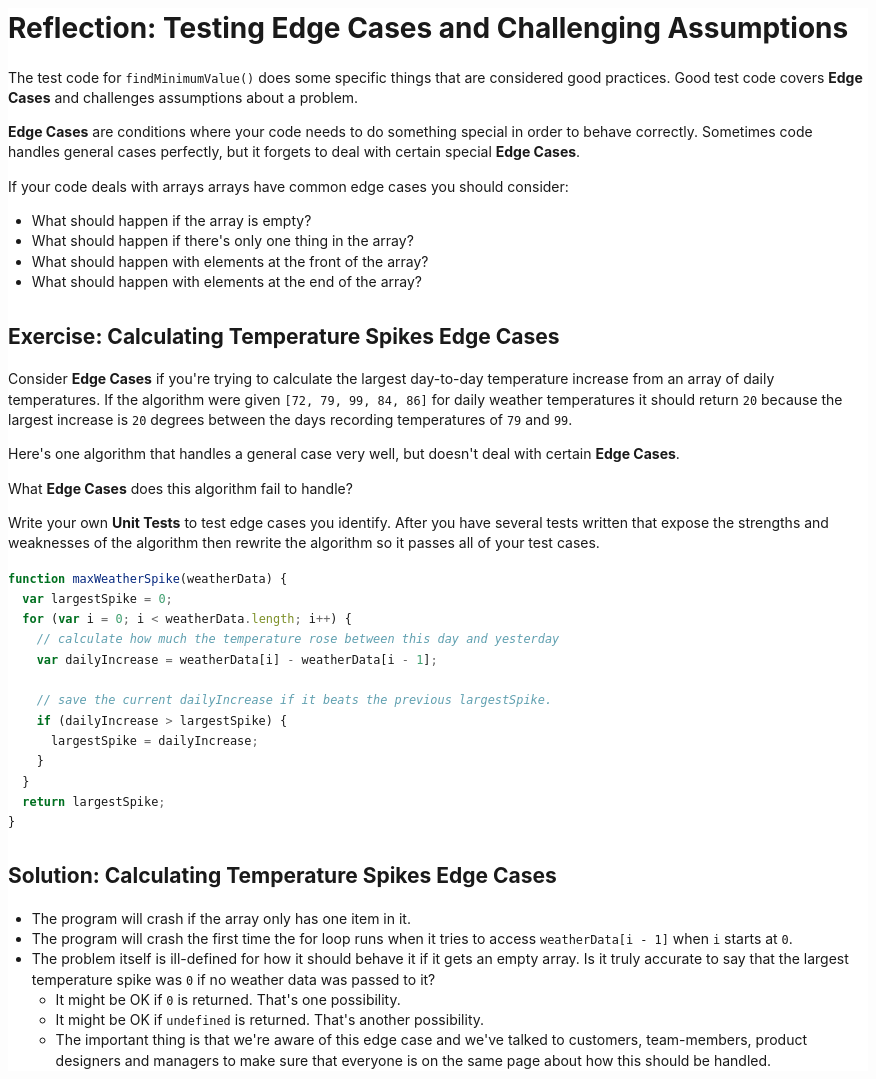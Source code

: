 # Reflection: Testing Edge Cases and Challenging Assumptions
The test code for `findMinimumValue()` does some specific things that are
considered good practices. Good test code covers **Edge Cases** and challenges
assumptions about a problem.

**Edge Cases** are conditions where your code needs to do something special in
order to behave correctly. Sometimes code handles general cases perfectly, but
it forgets to deal with certain special **Edge Cases**.

If your code deals with arrays arrays have common edge cases you should consider:

* What should happen if the array is empty?
* What should happen if there's only one thing in the array?
* What should happen with elements at the front of the array?
* What should happen with elements at the end of the array?

## Exercise: Calculating Temperature Spikes Edge Cases
Consider **Edge Cases** if you're trying to calculate the largest day-to-day
temperature increase from an array of daily temperatures. If the algorithm were
given `[72, 79, 99, 84, 86]` for daily weather temperatures it should return
`20` because the largest increase is `20` degrees between the days recording
temperatures of `79` and `99`.

Here's one algorithm that handles a general case very well, but doesn't deal
with certain **Edge Cases**.

What **Edge Cases** does this algorithm fail to handle?

Write your own **Unit Tests** to test edge cases you identify. After you have
several tests written that expose the strengths and weaknesses of the algorithm
then rewrite the algorithm so it passes all of your test cases.

```js
function maxWeatherSpike(weatherData) {
  var largestSpike = 0;
  for (var i = 0; i < weatherData.length; i++) {
    // calculate how much the temperature rose between this day and yesterday
    var dailyIncrease = weatherData[i] - weatherData[i - 1];
    
    // save the current dailyIncrease if it beats the previous largestSpike.
    if (dailyIncrease > largestSpike) {
      largestSpike = dailyIncrease;
    }
  }
  return largestSpike;
}
```

## Solution: Calculating Temperature Spikes Edge Cases
* The program will crash if the array only has one item in it.
* The program will crash the first time the for loop runs when it tries
  to access `weatherData[i - 1]` when `i` starts at `0`.
* The problem itself is ill-defined for how it should behave it if it gets
  an empty array. Is it truly accurate to say that the largest temperature spike
  was `0` if no weather data was passed to it?
  * It might be OK if `0` is returned. That's one possibility.
  * It might be OK if `undefined` is returned. That's another possibility.
  * The important thing is that we're aware of this edge case and we've talked
    to customers, team-members, product designers and managers to make sure
    that everyone is on the same page about how this should be handled.
